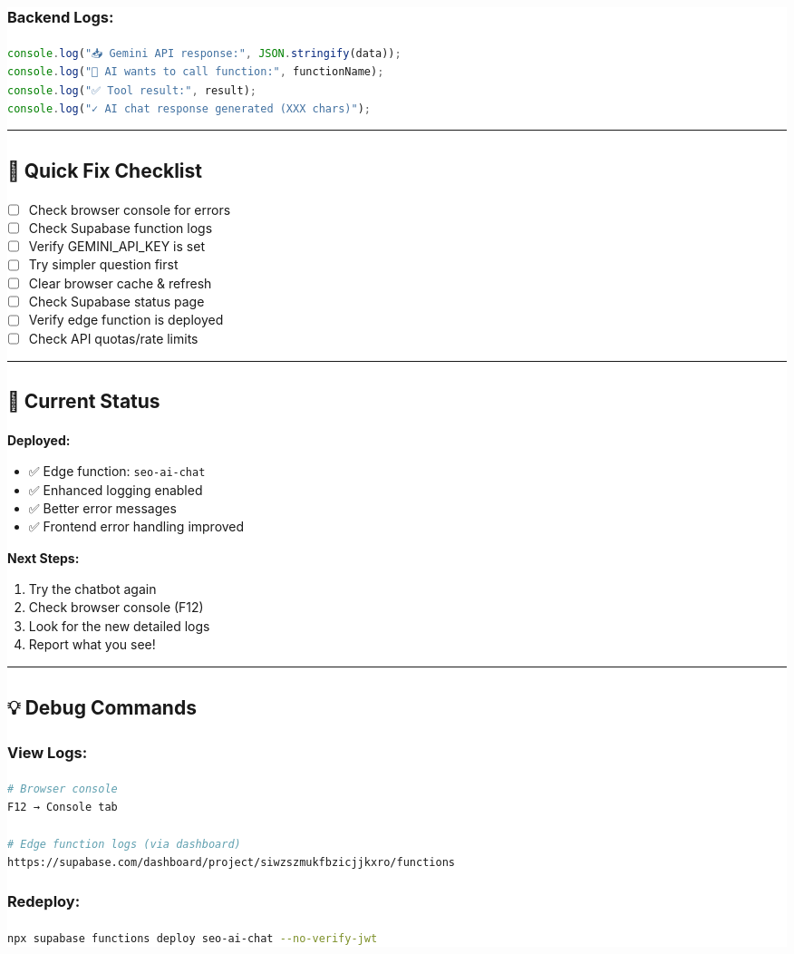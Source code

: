 ### Backend Logs:
```typescript
console.log("📥 Gemini API response:", JSON.stringify(data));
console.log("🔧 AI wants to call function:", functionName);
console.log("✅ Tool result:", result);
console.log("✓ AI chat response generated (XXX chars)");
```

---

## 🚀 **Quick Fix Checklist**

- [ ] Check browser console for errors
- [ ] Check Supabase function logs
- [ ] Verify GEMINI_API_KEY is set
- [ ] Try simpler question first
- [ ] Clear browser cache & refresh
- [ ] Check Supabase status page
- [ ] Verify edge function is deployed
- [ ] Check API quotas/rate limits

---

## 🔄 **Current Status**

**Deployed:**
- ✅ Edge function: `seo-ai-chat`
- ✅ Enhanced logging enabled
- ✅ Better error messages
- ✅ Frontend error handling improved

**Next Steps:**
1. Try the chatbot again
2. Check browser console (F12)
3. Look for the new detailed logs
4. Report what you see!

---

## 💡 **Debug Commands**

### View Logs:
```bash
# Browser console
F12 → Console tab

# Edge function logs (via dashboard)
https://supabase.com/dashboard/project/siwzszmukfbzicjjkxro/functions
```

### Redeploy:
```bash
npx supabase functions deploy seo-ai-chat --no-verify-jwt
```
